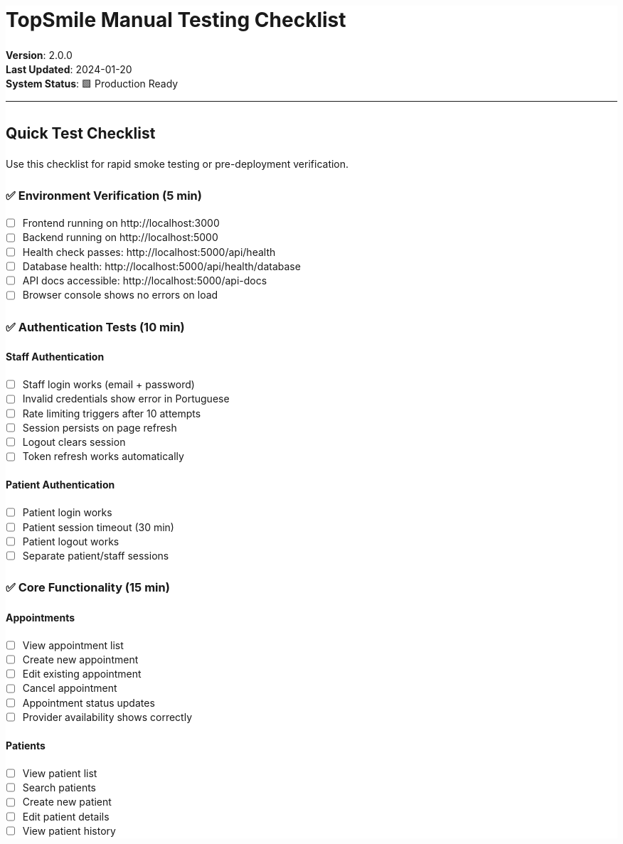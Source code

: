 # TopSmile Manual Testing Checklist

**Version**: 2.0.0  
**Last Updated**: 2024-01-20  
**System Status**: 🟩 Production Ready

---

## Quick Test Checklist

Use this checklist for rapid smoke testing or pre-deployment verification.

### ✅ Environment Verification (5 min)

- [ ] Frontend running on http://localhost:3000
- [ ] Backend running on http://localhost:5000
- [ ] Health check passes: http://localhost:5000/api/health
- [ ] Database health: http://localhost:5000/api/health/database
- [ ] API docs accessible: http://localhost:5000/api-docs
- [ ] Browser console shows no errors on load

### ✅ Authentication Tests (10 min)

#### Staff Authentication
- [ ] Staff login works (email + password)
- [ ] Invalid credentials show error in Portuguese
- [ ] Rate limiting triggers after 10 attempts
- [ ] Session persists on page refresh
- [ ] Logout clears session
- [ ] Token refresh works automatically

#### Patient Authentication
- [ ] Patient login works
- [ ] Patient session timeout (30 min)
- [ ] Patient logout works
- [ ] Separate patient/staff sessions

### ✅ Core Functionality (15 min)

#### Appointments
- [ ] View appointment list
- [ ] Create new appointment
- [ ] Edit existing appointment
- [ ] Cancel appointment
- [ ] Appointment status updates
- [ ] Provider availability shows correctly

#### Patients
- [ ] View patient list
- [ ] Search patients
- [ ] Create new patient
- [ ] Edit patient details
- [ ] View patient history
